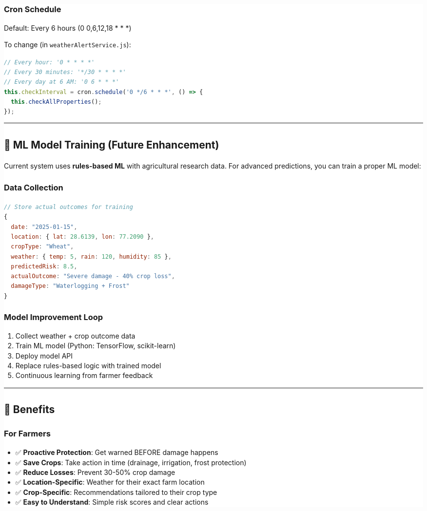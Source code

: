 ### Cron Schedule
Default: Every 6 hours (0 0,6,12,18 * * *)

To change (in `weatherAlertService.js`):
```javascript
// Every hour: '0 * * * *'
// Every 30 minutes: '*/30 * * * *'
// Every day at 6 AM: '0 6 * * *'
this.checkInterval = cron.schedule('0 */6 * * *', () => {
  this.checkAllProperties();
});
```

---

## 🎯 ML Model Training (Future Enhancement)

Current system uses **rules-based ML** with agricultural research data. For advanced predictions, you can train a proper ML model:

### Data Collection
```javascript
// Store actual outcomes for training
{
  date: "2025-01-15",
  location: { lat: 28.6139, lon: 77.2090 },
  cropType: "Wheat",
  weather: { temp: 5, rain: 120, humidity: 85 },
  predictedRisk: 8.5,
  actualOutcome: "Severe damage - 40% crop loss",
  damageType: "Waterlogging + Frost"
}
```

### Model Improvement Loop
1. Collect weather + crop outcome data
2. Train ML model (Python: TensorFlow, scikit-learn)
3. Deploy model API
4. Replace rules-based logic with trained model
5. Continuous learning from farmer feedback

---

## 🌟 Benefits

### For Farmers
- ✅ **Proactive Protection**: Get warned BEFORE damage happens
- ✅ **Save Crops**: Take action in time (drainage, irrigation, frost protection)
- ✅ **Reduce Losses**: Prevent 30-50% crop damage
- ✅ **Location-Specific**: Weather for their exact farm location
- ✅ **Crop-Specific**: Recommendations tailored to their crop type
- ✅ **Easy to Understand**: Simple risk scores and clear actions
